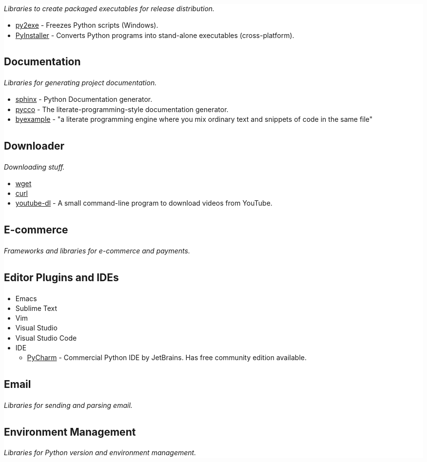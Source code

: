 *Libraries to create packaged executables for release distribution.*

* [py2exe](http://www.py2exe.org/) - Freezes Python scripts (Windows).
* [PyInstaller](https://github.com/pyinstaller/pyinstaller) - Converts Python programs into stand-alone executables (cross-platform).


## Documentation

*Libraries for generating project documentation.*

* [sphinx](https://github.com/sphinx-doc/sphinx/) - Python Documentation generator.
* [pycco](https://github.com/pycco-docs/pycco) - The literate-programming-style documentation generator.
* [byexample](https://byexamples.github.io/byexample/) - "a literate programming engine where you mix ordinary text and snippets of code in the same file"


## Downloader

*Downloading stuff.*

* [wget](https://www.gnu.org/software/wget/)
* [curl](https://curl.haxx.se/)
* [youtube-dl](https://rg3.github.io/youtube-dl/) - A small command-line program to download videos from YouTube.


## E-commerce

*Frameworks and libraries for e-commerce and payments.*


## Editor Plugins and IDEs

* Emacs
* Sublime Text
* Vim
* Visual Studio
* Visual Studio Code
* IDE
    * [PyCharm](https://www.jetbrains.com/pycharm/) - Commercial Python IDE by JetBrains. Has free community edition available.


## Email

*Libraries for sending and parsing email.*


## Environment Management

*Libraries for Python version and environment management.*
